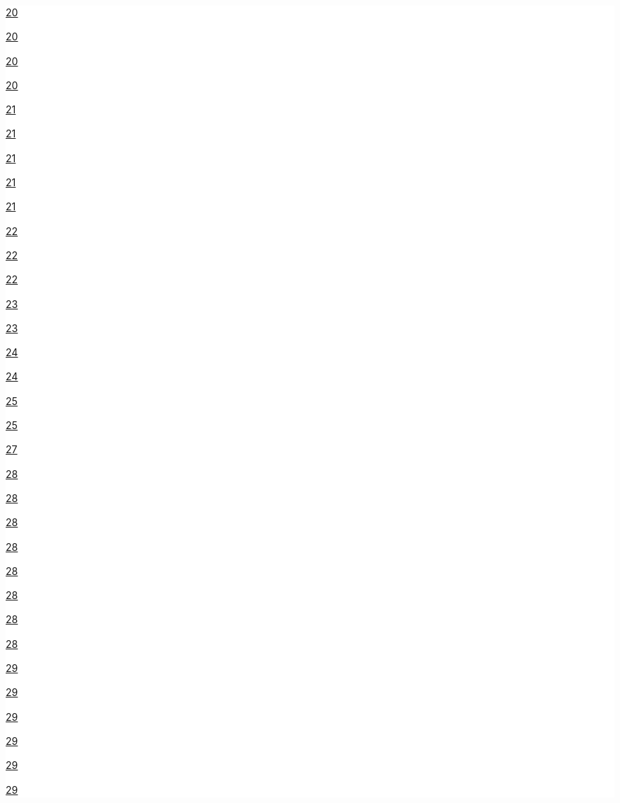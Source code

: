 [20](#b.2.1-modules-and-file)

[20](#b.2.1.1-use-of-modules)

[20](#b.2.1.2-file-names)

[20](#b.2.1.3-include-conventions)

[21](#b.2.1.4-file-structure)

[21](#b.2.1.4.1-file-internal-identification)

[21](#b.2.1.4.2-file-guard)

[21](#b.2.1.4.3-required-contents)

[21](#b.2.1.4.4-example-illustrating-a-file-structure)

[22](#b.2.2-identifiers)

[22](#b.2.2.1-mixed-case-beginning-upper-no-underscores)

[22](#b.2.2.2-lower-case-with-underscores)

[23](#b.2.2.3-upper-case-with-underscores)

[23](#b.2.2.4-naming-idl-sequence-types)

[24](#b.2.3-interface-irp)

[24](#b.2.3.1-constant-string-and-type-definitions)

[25](#b.2.3.2-operations)

[25](#b.2.3.3-notifications)

[27](#b.2.4-nrm-irp)

[28](#annex-c-normative-technology-specific-rules-guidelines-for-soap-sss)

[28](#c.1-rules)

[28](#c.1.1-introduction)

[28](#c.1.2-rules-for-specification-of-soap-solution-sets)

[28](#c.1.2.1-introduction)

[28](#c.1.2.2-file-names)

[28](#c.1.2.3-void)

[28](#c.1.2.4-xml-version-encoding)

[29](#c.1.2.5-namespaces)

[29](#c.1.3-implementation-aspects-of-interface-irp-soap-solution-sets)

[29](#c.1.3.1-introduction)

[29](#c.1.3.n-xxxx-rule)

[29](#c.2-guidelines-style-guide-for-soap-ss-wsdl)

[29](#c.2.1-file-structure)
